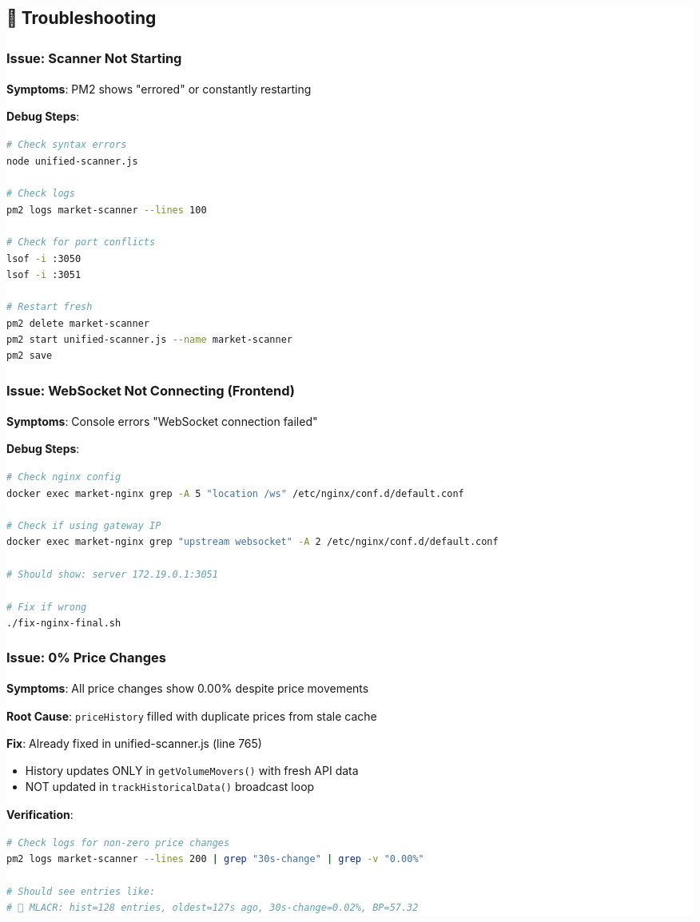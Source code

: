 ## 🔧 Troubleshooting

### Issue: Scanner Not Starting

**Symptoms**: PM2 shows "errored" or constantly restarting

**Debug Steps**:
```bash
# Check syntax errors
node unified-scanner.js

# Check logs
pm2 logs market-scanner --lines 100

# Check for port conflicts
lsof -i :3050
lsof -i :3051

# Restart fresh
pm2 delete market-scanner
pm2 start unified-scanner.js --name market-scanner
pm2 save
```

### Issue: WebSocket Not Connecting (Frontend)

**Symptoms**: Console errors "WebSocket connection failed"

**Debug Steps**:
```bash
# Check nginx config
docker exec market-nginx grep -A 5 "location /ws" /etc/nginx/conf.d/default.conf

# Check if using gateway IP
docker exec market-nginx grep "upstream websocket" -A 2 /etc/nginx/conf.d/default.conf

# Should show: server 172.19.0.1:3051

# Fix if wrong
./fix-nginx-final.sh
```

### Issue: 0% Price Changes

**Symptoms**: All price changes show 0.00% despite price movements

**Root Cause**: `priceHistory` filled with duplicate prices from stale cache

**Fix**: Already fixed in unified-scanner.js (line 765)
- History updates ONLY in `getVolumeMovers()` with fresh API data
- NOT updated in `trackHistoricalData()` broadcast loop

**Verification**:
```bash
# Check logs for non-zero price changes
pm2 logs market-scanner --lines 200 | grep "30s-change" | grep -v "0.00%"

# Should see entries like:
# 🎯 MLACR: hist=128 entries, oldest=127s ago, 30s-change=0.02%, BP=57.32
```
